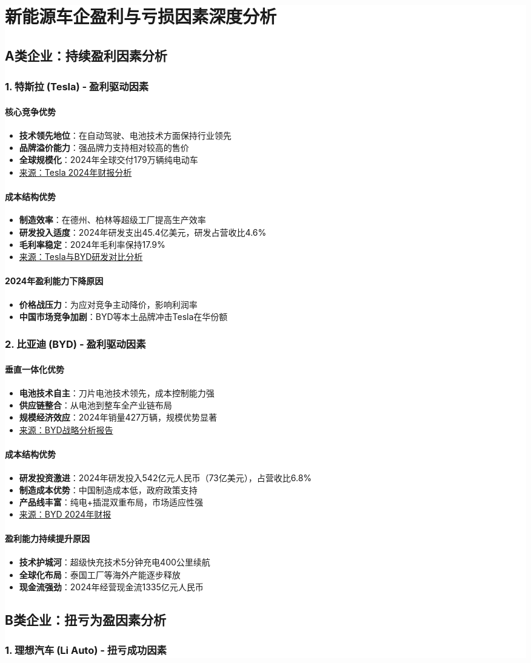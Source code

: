 # 新能源车企盈利与亏损因素深度分析

## A类企业：持续盈利因素分析

### 1. 特斯拉 (Tesla) - 盈利驱动因素

#### 核心竞争优势
- **技术领先地位**：在自动驾驶、电池技术方面保持行业领先
- **品牌溢价能力**：强品牌力支持相对较高的售价
- **全球规模化**：2024年全球交付179万辆纯电动车
- [来源：Tesla 2024年财报分析](https://medium.com/@nambos3rd/tesla-full-year-2024-analysis-a-review-of-actual-performance-my-financial-forecast-41ee70091b5a)

#### 成本结构优势
- **制造效率**：在德州、柏林等超级工厂提高生产效率
- **研发投入适度**：2024年研发支出45.4亿美元，研发占营收比4.6%
- **毛利率稳定**：2024年毛利率保持17.9%
- [来源：Tesla与BYD研发对比分析](https://stockdividendscreener.com/auto-manufacturers/byd/tesla-vs-byd-research-and-development/)

#### 2024年盈利能力下降原因
- **价格战压力**：为应对竞争主动降价，影响利润率
- **中国市场竞争加剧**：BYD等本土品牌冲击Tesla在华份额

### 2. 比亚迪 (BYD) - 盈利驱动因素

#### 垂直一体化优势
- **电池技术自主**：刀片电池技术领先，成本控制能力强
- **供应链整合**：从电池到整车全产业链布局
- **规模经济效应**：2024年销量427万辆，规模优势显著
- [来源：BYD战略分析报告](https://www.automotivemanufacturingsolutions.com/electrification/from-battery-maker-to-ev-leader-byds-strategic-rise/46813.article)

#### 成本结构优势
- **研发投资激进**：2024年研发投入542亿元人民币（73亿美元），占营收比6.8%
- **制造成本优势**：中国制造成本低，政府政策支持
- **产品线丰富**：纯电+插混双重布局，市场适应性强
- [来源：BYD 2024年财报](https://bydukmedia.com/en/news-articles/byd-reports-its-financial-results-in-2024-revenue-hits-777.1-billion-yuan,-up-23-year-on-year.html)

#### 盈利能力持续提升原因
- **技术护城河**：超级快充技术5分钟充电400公里续航
- **全球化布局**：泰国工厂等海外产能逐步释放
- **现金流强劲**：2024年经营现金流1335亿元人民币

## B类企业：扭亏为盈因素分析

### 1. 理想汽车 (Li Auto) - 扭亏成功因素
